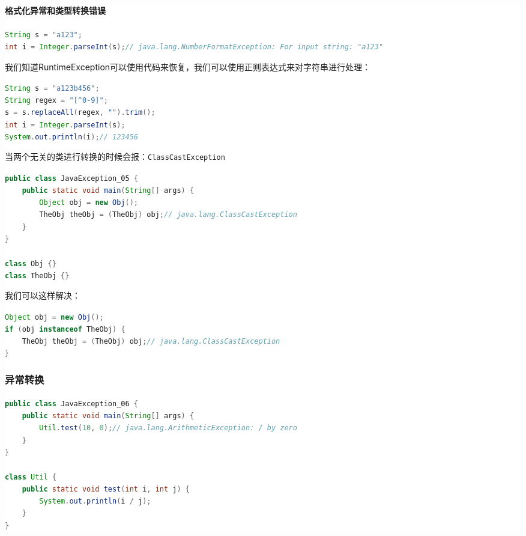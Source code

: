 

#### 格式化异常和类型转换错误

```java
String s = "a123";
int i = Integer.parseInt(s);// java.lang.NumberFormatException: For input string: "a123"
```

我们知道RuntimeException可以使用代码来恢复，我们可以使用正则表达式来对字符串进行处理：

```java
String s = "a123b456";
String regex = "[^0-9]";
s = s.replaceAll(regex, "").trim();
int i = Integer.parseInt(s);
System.out.println(i);// 123456
```



当两个无关的类进行转换的时候会报：`ClassCastException`

```java
public class JavaException_05 {
    public static void main(String[] args) {
        Object obj = new Obj();
        TheObj theObj = (TheObj) obj;// java.lang.ClassCastException
    }
}

class Obj {}
class TheObj {}
```

我们可以这样解决：

```java
Object obj = new Obj();
if (obj instanceof TheObj) {
    TheObj theObj = (TheObj) obj;// java.lang.ClassCastException
}
```



### 异常转换

```java
public class JavaException_06 {
    public static void main(String[] args) {
        Util.test(10, 0);// java.lang.ArithmeticException: / by zero
    }
}

class Util {
    public static void test(int i, int j) {
        System.out.println(i / j);
    }
}
```
